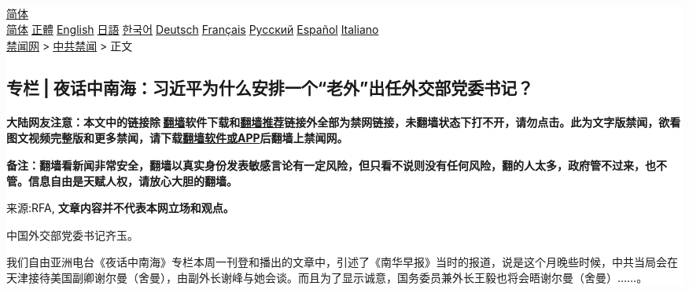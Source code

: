   <div class="breadcrumb">  <div class="switcher notranslate">  <div class="selected">  <a href="#" onclick="return false;"> 简体</a>  </div>  <div class="option">  <a href="https://www.bannedbook.org" onclick="doGTranslate('zh-CN|zh-CN');jQuery('div.switcher div.selected a').html(jQuery(this).html());return false;" title="简体中文" class="nturl selected"> 简体</a>  <a href="https://www.bannedbook.org/zh-tw/" onclick="doGTranslate('zh-CN|zh-TW');jQuery('div.switcher div.selected a').html(jQuery(this).html());return false;" title="繁體中文" class="nturl"> 正體</a>  <a href="https://www.bannedbook.org/en/" onclick="doGTranslate('zh-CN|en');jQuery('div.switcher div.selected a').html(jQuery(this).html());return false;" title="English" class="nturl"> English</a>  <a href="https://www.bannedbook.org/ja/" onclick="doGTranslate('zh-CN|ja');jQuery('div.switcher div.selected a').html(jQuery(this).html());return false;" title="日本語" class="nturl"> 日語</a>  <a href="https://www.bannedbook.org/ko/" onclick="doGTranslate('zh-CN|ko');jQuery('div.switcher div.selected a').html(jQuery(this).html());return false;" title="한국어" class="nturl"> 한국어</a>  <a href="https://www.bannedbook.org/de/" onclick="doGTranslate('zh-CN|de');jQuery('div.switcher div.selected a').html(jQuery(this).html());return false;" title="Deutsch" class="nturl"> Deutsch</a>  <a href="https://www.bannedbook.org/fr/" onclick="doGTranslate('zh-CN|fr');jQuery('div.switcher div.selected a').html(jQuery(this).html());return false;" title="Français" class="nturl"> Français</a>  <a href="https://www.bannedbook.org/ru/" onclick="doGTranslate('zh-CN|ru');jQuery('div.switcher div.selected a').html(jQuery(this).html());return false;" title="Русский" class="nturl"> Русский</a>  <a href="https://www.bannedbook.org/es/" onclick="doGTranslate('zh-CN|es');jQuery('div.switcher div.selected a').html(jQuery(this).html());return false;" title="Español" class="nturl"> Español</a>  <a href="https://www.bannedbook.org/it/" onclick="doGTranslate('zh-CN|it');jQuery('div.switcher div.selected a').html(jQuery(this).html());return false;" title="Italiano" class="nturl"> Italiano</a>  </div>  </div>      <div class='breadcrumb-sub'> <a href="https://www.bannedbook.org/" class="home">禁闻网</a> &gt; <a href="https://www.bannedbook.org/bnews/cbnews/" class="category">中共禁闻</a> &gt; 正文</div></div><h2>专栏 | 夜话中南海：习近平为什么安排一个“老外”出任外交部党委书记？</h2> <p class="notice"><b>大陆网友注意：本文中的链接除 <a href="https://github.com/bannedbook/fanqiang" >翻墙</a>软件下载和<a href="https://github.com/killgcd/justmysocks/blob/master/README.md">翻墙推荐</a>链接外全部为禁网链接，未翻墙状态下打不开，请勿点击。此为文字版禁闻，欲看图文视频完整版和更多禁闻，请下载<a href="https://github.com/bannedbook/fanqiang">翻墙软件或APP</a>后翻墙上禁闻网。</p><p>备注：翻墙看新闻非常安全，翻墙以真实身份发表敏感言论有一定风险，但只看不说则没有任何风险，翻的人太多，政府管不过来，也不管。信息自由是天赋人权，请放心大胆的翻墙。</b></p>  <div class="entry"> <p>来源:RFA, <strong>文章内容并不代表本网立场和观点。</strong></p> <p>&#20013;&#22269;&#22806;&#20132;&#37096;&#20826;&#22996;&#20070;&#35760;&#40784;&#29577;&#12290;             <audio controls="controls" preload="metadata" src="https://www.rfa.org/mandarin/zhuanlan/yehuazhongnanhai/gx-07232021153654.html/@@stream" type="audio/mpeg"></audio></p> <p>&#25105;&#20204;&#33258;&#30001;&#20122;&#27954;&#30005;&#21488;&#12298;&#22812;&#35805;&#20013;&#21335;&#28023;&#12299;&#19987;&#26639;&#26412;&#21608;&#19968;&#21002;&#30331;&#21644;&#25773;&#20986;&#30340;&#25991;&#31456;&#20013;&#65292;&#24341;&#36848;&#20102;&#12298;&#21335;&#21326;&#26089;&#25253;&#12299;&#24403;&#26102;&#30340;&#25253;&#36947;&#65292;&#35828;&#26159;&#36825;&#20010;&#26376;&#26202;&#20123;&#26102;&#20505;&#65292;&#20013;&#20849;&#24403;&#23616;&#20250;&#22312;&#22825;&#27941;&#25509;&#24453;&#32654;&#22269;&#21103;&#21375;&#35874;&#23572;&#26364;&#65288;&#33293;&#26364;&#65289;&#65292;&#30001;&#21103;&#22806;&#38271;&#35874;&#23792;&#19982;&#22905;&#20250;&#35848;&#12290;&#32780;&#19988;&#20026;&#20102;&#26174;&#31034;&#35802;&#24847;&#65292;&#22269;&#21153;&#22996;&#21592;&#20860;&#22806;&#38271;&#29579;&#27589;&#20063;&#23558;&#20250;&#26212;&#35874;&#23572;&#26364;&#65288;&#33293;&#26364;&#65289;&#8230;&#8230;&#12290;</p>